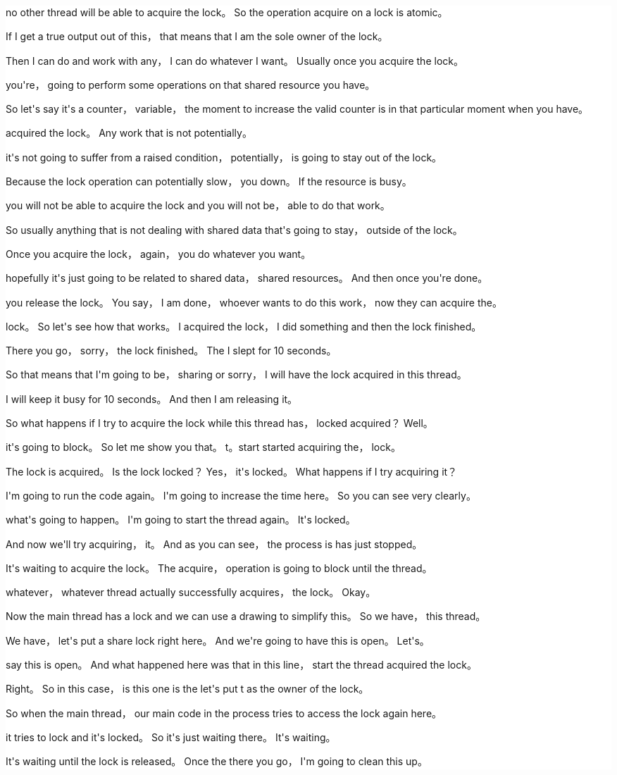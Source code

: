  no other thread will be able to acquire the lock。 So the operation acquire on a lock is atomic。

 If I get a true output out of this， that means that I am the sole owner of the lock。

 Then I can do and work with any， I can do whatever I want。 Usually once you acquire the lock。

 you're， going to perform some operations on that shared resource you have。

 So let's say it's a counter， variable， the moment to increase the valid counter is in that particular moment when you have。

 acquired the lock。 Any work that is not potentially。

 it's not going to suffer from a raised condition， potentially， is going to stay out of the lock。

 Because the lock operation can potentially slow， you down。 If the resource is busy。

 you will not be able to acquire the lock and you will not be， able to do that work。

 So usually anything that is not dealing with shared data that's going to stay， outside of the lock。

 Once you acquire the lock， again， you do whatever you want。

 hopefully it's just going to be related to shared data， shared resources。 And then once you're done。

 you release the lock。 You say， I am done， whoever wants to do this work， now they can acquire the。

 lock。 So let's see how that works。 I acquired the lock， I did something and then the lock finished。

 There you go， sorry， the lock finished。 The I slept for 10 seconds。

 So that means that I'm going to be， sharing or sorry， I will have the lock acquired in this thread。

 I will keep it busy for 10 seconds。 And then I am releasing it。

 So what happens if I try to acquire the lock while this thread has， locked acquired？ Well。

 it's going to block。 So let me show you that。 t。start started acquiring the， lock。

 The lock is acquired。 Is the lock locked？ Yes， it's locked。 What happens if I try acquiring it？

 I'm going to run the code again。 I'm going to increase the time here。 So you can see very clearly。

 what's going to happen。 I'm going to start the thread again。 It's locked。

 And now we'll try acquiring， it。 And as you can see， the process is has just stopped。

 It's waiting to acquire the lock。 The acquire， operation is going to block until the thread。

 whatever， whatever thread actually successfully acquires， the lock。 Okay。

 Now the main thread has a lock and we can use a drawing to simplify this。 So we have， this thread。

 We have， let's put a share lock right here。 And we're going to have this is open。 Let's。

 say this is open。 And what happened here was that in this line， start the thread acquired the lock。

 Right。 So in this case， is this one is the let's put t as the owner of the lock。

 So when the main thread， our main code in the process tries to access the lock again here。

 it tries to lock and it's locked。 So it's just waiting there。 It's waiting。

 It's waiting until the lock is released。 Once the there you go， I'm going to clean this up。

